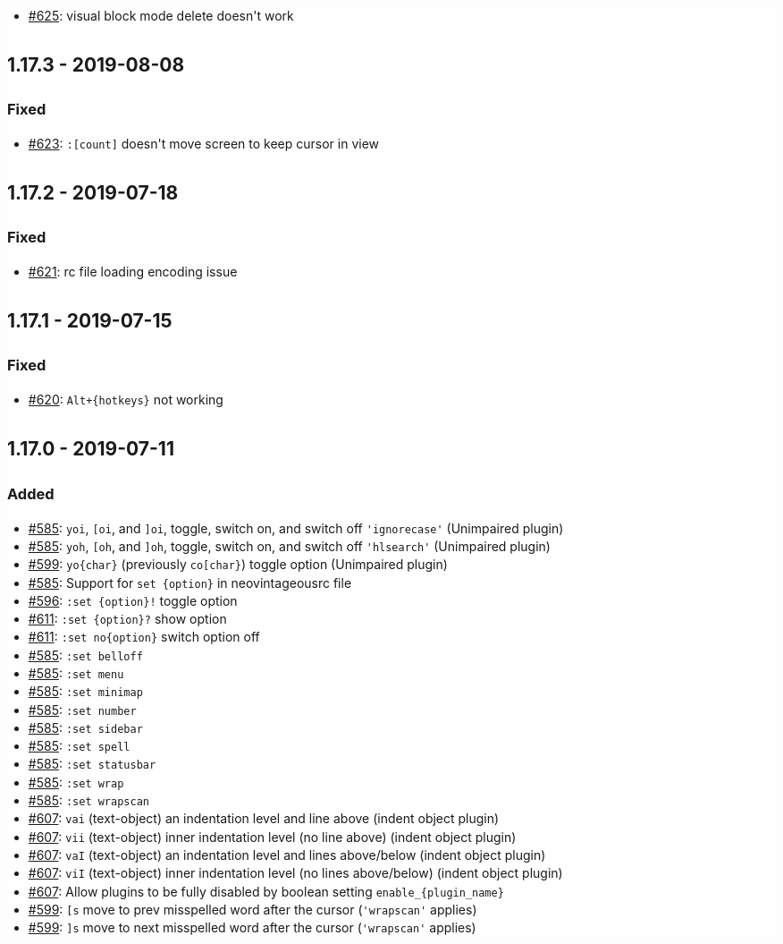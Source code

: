 * [#625](https://github.com/NeoVintageous/NeoVintageous/issues/625): visual block mode delete doesn't work

## 1.17.3 - 2019-08-08

### Fixed

* [#623](https://github.com/NeoVintageous/NeoVintageous/issues/623): `:[count]` doesn't move screen to keep cursor in view

## 1.17.2 - 2019-07-18

### Fixed

* [#621](https://github.com/NeoVintageous/NeoVintageous/issues/621): rc file loading encoding issue

## 1.17.1 - 2019-07-15

### Fixed

* [#620](https://github.com/NeoVintageous/NeoVintageous/issues/620): `Alt+{hotkeys}` not working

## 1.17.0 - 2019-07-11

### Added

* [#585](https://github.com/NeoVintageous/NeoVintageous/issues/585): `yoi`, `[oi`, and `]oi`, toggle, switch on, and switch off `'ignorecase'` (Unimpaired plugin)
* [#585](https://github.com/NeoVintageous/NeoVintageous/issues/585): `yoh`, `[oh`, and `]oh`, toggle, switch on, and switch off `'hlsearch'` (Unimpaired plugin)
* [#599](https://github.com/NeoVintageous/NeoVintageous/issues/599): `yo{char}` (previously `co[char}`) toggle option (Unimpaired plugin)
* [#585](https://github.com/NeoVintageous/NeoVintageous/issues/585): Support for `set {option}` in neovintageousrc file
* [#596](https://github.com/NeoVintageous/NeoVintageous/issues/596): `:set {option}!` toggle option
* [#611](https://github.com/NeoVintageous/NeoVintageous/issues/611): `:set {option}?` show option
* [#611](https://github.com/NeoVintageous/NeoVintageous/issues/611): `:set no{option}` switch option off
* [#585](https://github.com/NeoVintageous/NeoVintageous/issues/585): `:set belloff`
* [#585](https://github.com/NeoVintageous/NeoVintageous/issues/585): `:set menu`
* [#585](https://github.com/NeoVintageous/NeoVintageous/issues/585): `:set minimap`
* [#585](https://github.com/NeoVintageous/NeoVintageous/issues/585): `:set number`
* [#585](https://github.com/NeoVintageous/NeoVintageous/issues/585): `:set sidebar`
* [#585](https://github.com/NeoVintageous/NeoVintageous/issues/585): `:set spell`
* [#585](https://github.com/NeoVintageous/NeoVintageous/issues/585): `:set statusbar`
* [#585](https://github.com/NeoVintageous/NeoVintageous/issues/585): `:set wrap`
* [#585](https://github.com/NeoVintageous/NeoVintageous/issues/585): `:set wrapscan`
* [#607](https://github.com/NeoVintageous/NeoVintageous/issues/607): `vai` (text-object) an indentation level and line above (indent object plugin)
* [#607](https://github.com/NeoVintageous/NeoVintageous/issues/607): `vii` (text-object) inner indentation level (no line above) (indent object plugin)
* [#607](https://github.com/NeoVintageous/NeoVintageous/issues/607): `vaI` (text-object) an indentation level and lines above/below (indent object plugin)
* [#607](https://github.com/NeoVintageous/NeoVintageous/issues/607): `viI` (text-object) inner indentation level (no lines above/below) (indent object plugin)
* [#607](https://github.com/NeoVintageous/NeoVintageous/issues/607): Allow plugins to be fully disabled by boolean setting `enable_{plugin_name}`
* [#599](https://github.com/NeoVintageous/NeoVintageous/issues/599): `[s` move to prev misspelled word after the cursor (`'wrapscan'` applies)
* [#599](https://github.com/NeoVintageous/NeoVintageous/issues/599): `]s` move to next misspelled word after the cursor (`'wrapscan'` applies)

[unreleased]: https://github.com/eugenesvk/NeoVintageous/compare/0.97.1352...HEAD
[0.97.1352]: https://github.com/eugenesvk/NeoVintageous/compare/0.97.1352...HEAD
[0.961.1352]: https://github.com/eugenesvk/NeoVintageous/compare/0.961.1352...HEAD
[0.96.1352]: https://github.com/eugenesvk/NeoVintageous/compare/0.96.1352...HEAD
[0.951.1352]: https://github.com/eugenesvk/NeoVintageous/compare/0.951.1352...HEAD
[0.950.1352]: https://github.com/eugenesvk/NeoVintageous/compare/0.950.1352...HEAD
[0.931.1352]: https://github.com/eugenesvk/NeoVintageous/compare/0.931.1352...HEAD
[0.93.1352]: https://github.com/eugenesvk/NeoVintageous/compare/0.93.1352...HEAD
[0.92.1352]: https://github.com/eugenesvk/NeoVintageous/compare/0.92.1352...HEAD
[0.92.1350]: https://github.com/eugenesvk/NeoVintageous/compare/0.92.1350...HEAD
[0.91.1350]: https://github.com/eugenesvk/NeoVintageous/compare/0.91.1350...HEAD
[0.9.1342]: https://github.com/eugenesvk/NeoVintageous/releases/tag/0.9.1342
[0.8.1341]: https://github.com/eugenesvk/NeoVintageous/releases/tag/0.8.1341
[0.7.1341]: https://github.com/eugenesvk/NeoVintageous/releases/tag/0.7.1341
[0.6.1341]: https://github.com/eugenesvk/NeoVintageous/releases/tag/0.6.1341
[0.5.1341]: https://github.com/eugenesvk/NeoVintageous/releases/tag/0.5.1341